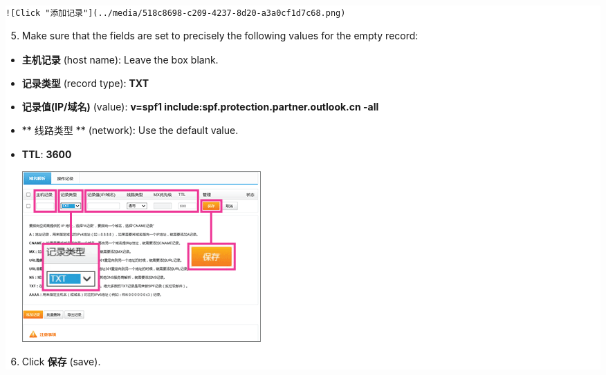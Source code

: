     ![Click "添加记录"](../media/518c8698-c209-4237-8d20-a3a0cf1d7c68.png)
  
5. Make sure that the fields are set to precisely the following values for the empty record:
    
  - **主机记录** (host name): Leave the box blank. 
    
  - **记录类型** (record type): **TXT**
    
  - **记录值(IP/域名)** (value): **v=spf1 include:spf.protection.partner.outlook.cn -all**
    
  - ** 线路类型 ** (network): Use the default value. 
    
  - **TTL**: **3600**
    
    ![Add TXT record](../media/2f9119ef-46de-4ba5-adbc-1bec5fbe24ea.png)
  
6. Click **保存** (save). 
    

